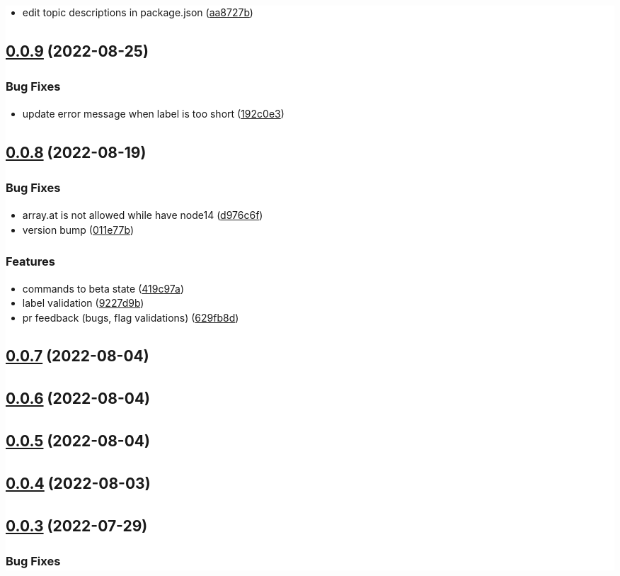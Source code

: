 - edit topic descriptions in package.json ([aa8727b](https://github.com/salesforcecli/plugin-sobject/commit/aa8727b662149935a469c11f13750a33324d85b7))

## [0.0.9](https://github.com/salesforcecli/plugin-sobject/compare/v0.0.8...v0.0.9) (2022-08-25)

### Bug Fixes

- update error message when label is too short ([192c0e3](https://github.com/salesforcecli/plugin-sobject/commit/192c0e3723609f4eeb008fba60ca2b9f2d681272))

## [0.0.8](https://github.com/salesforcecli/plugin-sobject/compare/v0.0.7...v0.0.8) (2022-08-19)

### Bug Fixes

- array.at is not allowed while have node14 ([d976c6f](https://github.com/salesforcecli/plugin-sobject/commit/d976c6fa82704f102e86cf8218b9ee81336f0d25))
- version bump ([011e77b](https://github.com/salesforcecli/plugin-sobject/commit/011e77b2906fa08df55b0cbae187dbe5ca64cbe4))

### Features

- commands to beta state ([419c97a](https://github.com/salesforcecli/plugin-sobject/commit/419c97ad4bbcd1314a39371f377a51bd135b565e))
- label validation ([9227d9b](https://github.com/salesforcecli/plugin-sobject/commit/9227d9b3247d5ca5a080b23ebce7d033d05984b5))
- pr feedback (bugs, flag validations) ([629fb8d](https://github.com/salesforcecli/plugin-sobject/commit/629fb8d58f24a52b80420a6faaae36b1d5c63c58))

## [0.0.7](https://github.com/salesforcecli/plugin-sobject/compare/v0.0.6...v0.0.7) (2022-08-04)

## [0.0.6](https://github.com/salesforcecli/plugin-sobject/compare/v0.0.5...v0.0.6) (2022-08-04)

## [0.0.5](https://github.com/salesforcecli/plugin-sobject/compare/v0.0.4...v0.0.5) (2022-08-04)

## [0.0.4](https://github.com/salesforcecli/plugin-sobject/compare/v0.0.3...v0.0.4) (2022-08-03)

## [0.0.3](https://github.com/salesforcecli/plugin-sobject/compare/v0.0.2...v0.0.3) (2022-07-29)

### Bug Fixes
